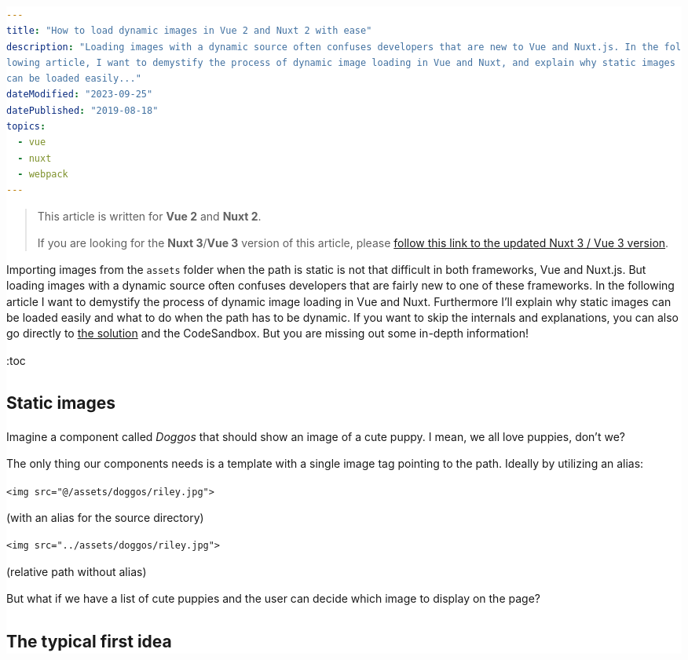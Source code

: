 ```yaml
---
title: "How to load dynamic images in Vue 2 and Nuxt 2 with ease"
description: "Loading images with a dynamic source often confuses developers that are new to Vue and Nuxt.js. In the following article, I want to demystify the process of dynamic image loading in Vue and Nuxt, and explain why static images can be loaded easily..."
dateModified: "2023-09-25"
datePublished: "2019-08-18"
topics:
  - vue
  - nuxt
  - webpack
---
```


> This article is written for **Vue 2** and **Nuxt 2**.
>
> If you are looking for the **Nuxt 3**/**Vue 3** version of this article, please [follow this link to the updated Nuxt 3 / Vue 3 version](/articles/nuxt3-vue3-dynamic-images).

Importing images from the `assets` folder when the path is static is not that difficult in both frameworks, Vue and Nuxt.js. But loading images with a dynamic source often confuses developers that are fairly new to one of these frameworks. In the following article I want to demystify the process of dynamic image loading in Vue and Nuxt. Furthermore I’ll explain why static images can be loaded easily and what to do when the path has to be dynamic. If you want to skip the internals and explanations, you can also go directly to [the solution](#the-solution) and the CodeSandbox. But you are missing out some in-depth information!

:toc

## Static images

Imagine a component called _Doggos_ that should show an image of a cute puppy. I mean, we all love puppies, don’t we?

The only thing our components needs is a template with a single image tag pointing to the path. Ideally by utilizing an alias:

```vue
<img src="@/assets/doggos/riley.jpg">
```  

(with an alias for the source directory)

```vue
<img src="../assets/doggos/riley.jpg">
```

(relative path without alias)

But what if we have a list of cute puppies and the user can decide which image to display on the page?

## The typical first idea
